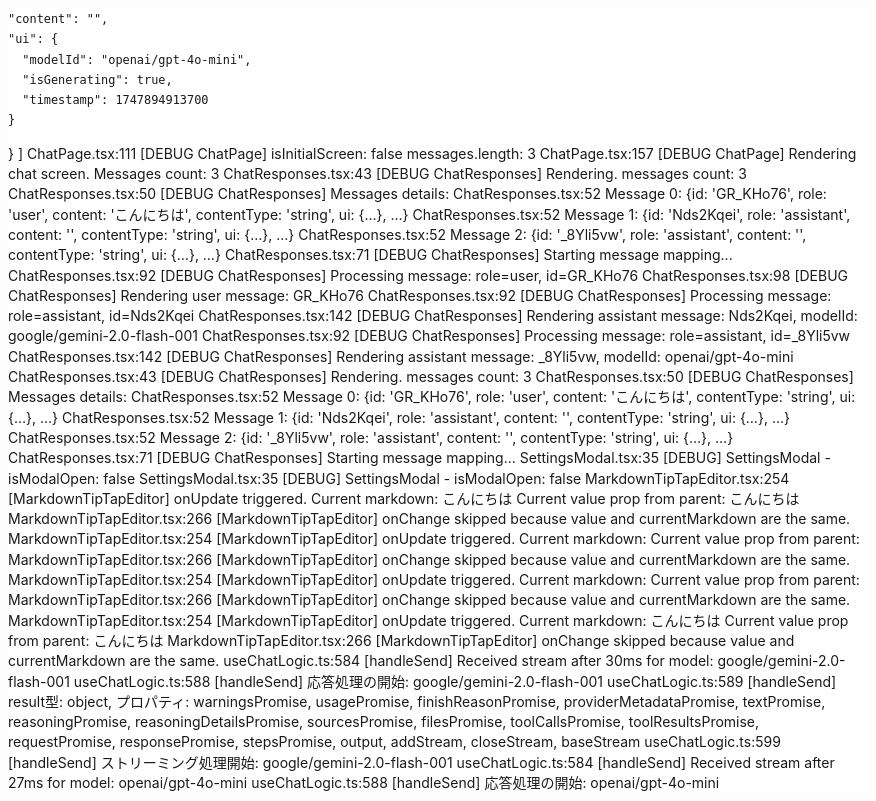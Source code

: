     "content": "",
    "ui": {
      "modelId": "openai/gpt-4o-mini",
      "isGenerating": true,
      "timestamp": 1747894913700
    }
  }
]
ChatPage.tsx:111 [DEBUG ChatPage] isInitialScreen: false messages.length: 3
ChatPage.tsx:157 [DEBUG ChatPage] Rendering chat screen. Messages count: 3
ChatResponses.tsx:43 [DEBUG ChatResponses] Rendering. messages count: 3
ChatResponses.tsx:50 [DEBUG ChatResponses] Messages details:
ChatResponses.tsx:52 Message 0: {id: 'GR_KHo76', role: 'user', content: 'こんにちは', contentType: 'string', ui: {…}, …}
ChatResponses.tsx:52 Message 1: {id: 'Nds2Kqei', role: 'assistant', content: '', contentType: 'string', ui: {…}, …}
ChatResponses.tsx:52 Message 2: {id: '_8Yli5vw', role: 'assistant', content: '', contentType: 'string', ui: {…}, …}
ChatResponses.tsx:71 [DEBUG ChatResponses] Starting message mapping...
ChatResponses.tsx:92 [DEBUG ChatResponses] Processing message: role=user, id=GR_KHo76
ChatResponses.tsx:98 [DEBUG ChatResponses] Rendering user message: GR_KHo76
ChatResponses.tsx:92 [DEBUG ChatResponses] Processing message: role=assistant, id=Nds2Kqei
ChatResponses.tsx:142 [DEBUG ChatResponses] Rendering assistant message: Nds2Kqei, modelId: google/gemini-2.0-flash-001
ChatResponses.tsx:92 [DEBUG ChatResponses] Processing message: role=assistant, id=_8Yli5vw
ChatResponses.tsx:142 [DEBUG ChatResponses] Rendering assistant message: _8Yli5vw, modelId: openai/gpt-4o-mini
ChatResponses.tsx:43 [DEBUG ChatResponses] Rendering. messages count: 3
ChatResponses.tsx:50 [DEBUG ChatResponses] Messages details:
ChatResponses.tsx:52 Message 0: {id: 'GR_KHo76', role: 'user', content: 'こんにちは', contentType: 'string', ui: {…}, …}
ChatResponses.tsx:52 Message 1: {id: 'Nds2Kqei', role: 'assistant', content: '', contentType: 'string', ui: {…}, …}
ChatResponses.tsx:52 Message 2: {id: '_8Yli5vw', role: 'assistant', content: '', contentType: 'string', ui: {…}, …}
ChatResponses.tsx:71 [DEBUG ChatResponses] Starting message mapping...
SettingsModal.tsx:35 [DEBUG] SettingsModal - isModalOpen: false
SettingsModal.tsx:35 [DEBUG] SettingsModal - isModalOpen: false
MarkdownTipTapEditor.tsx:254 [MarkdownTipTapEditor] onUpdate triggered. Current markdown: こんにちは Current value prop from parent: こんにちは
MarkdownTipTapEditor.tsx:266 [MarkdownTipTapEditor] onChange skipped because value and currentMarkdown are the same.
MarkdownTipTapEditor.tsx:254 [MarkdownTipTapEditor] onUpdate triggered. Current markdown:  Current value prop from parent: 
MarkdownTipTapEditor.tsx:266 [MarkdownTipTapEditor] onChange skipped because value and currentMarkdown are the same.
MarkdownTipTapEditor.tsx:254 [MarkdownTipTapEditor] onUpdate triggered. Current markdown:  Current value prop from parent: 
MarkdownTipTapEditor.tsx:266 [MarkdownTipTapEditor] onChange skipped because value and currentMarkdown are the same.
MarkdownTipTapEditor.tsx:254 [MarkdownTipTapEditor] onUpdate triggered. Current markdown: こんにちは Current value prop from parent: こんにちは
MarkdownTipTapEditor.tsx:266 [MarkdownTipTapEditor] onChange skipped because value and currentMarkdown are the same.
useChatLogic.ts:584 [handleSend] Received stream after 30ms for model: google/gemini-2.0-flash-001
useChatLogic.ts:588 [handleSend] 応答処理の開始: google/gemini-2.0-flash-001
useChatLogic.ts:589 [handleSend] result型: object, プロパティ: warningsPromise, usagePromise, finishReasonPromise, providerMetadataPromise, textPromise, reasoningPromise, reasoningDetailsPromise, sourcesPromise, filesPromise, toolCallsPromise, toolResultsPromise, requestPromise, responsePromise, stepsPromise, output, addStream, closeStream, baseStream
useChatLogic.ts:599 [handleSend] ストリーミング処理開始: google/gemini-2.0-flash-001
useChatLogic.ts:584 [handleSend] Received stream after 27ms for model: openai/gpt-4o-mini
useChatLogic.ts:588 [handleSend] 応答処理の開始: openai/gpt-4o-mini